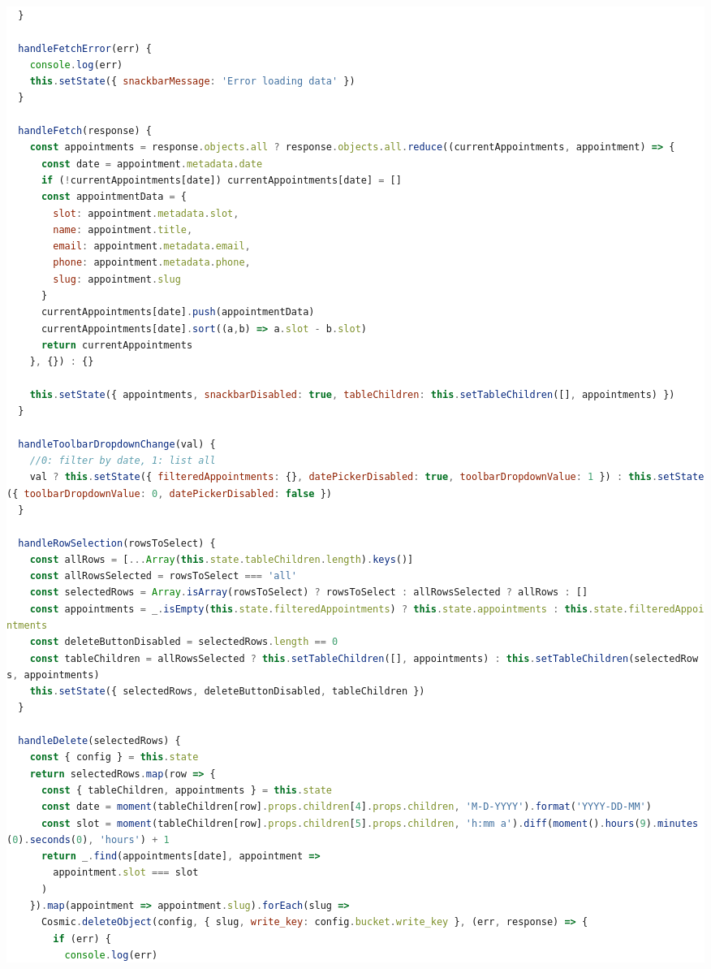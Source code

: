 ```jsx
  }

  handleFetchError(err) {
    console.log(err)
    this.setState({ snackbarMessage: 'Error loading data' })
  }

  handleFetch(response) {
    const appointments = response.objects.all ? response.objects.all.reduce((currentAppointments, appointment) => {
      const date = appointment.metadata.date
      if (!currentAppointments[date]) currentAppointments[date] = []
      const appointmentData = {
        slot: appointment.metadata.slot,
        name: appointment.title,
        email: appointment.metadata.email,
        phone: appointment.metadata.phone,
        slug: appointment.slug
      }
      currentAppointments[date].push(appointmentData)
      currentAppointments[date].sort((a,b) => a.slot - b.slot)
      return currentAppointments
    }, {}) : {}

    this.setState({ appointments, snackbarDisabled: true, tableChildren: this.setTableChildren([], appointments) })
  }

  handleToolbarDropdownChange(val) {
    //0: filter by date, 1: list all
    val ? this.setState({ filteredAppointments: {}, datePickerDisabled: true, toolbarDropdownValue: 1 }) : this.setState({ toolbarDropdownValue: 0, datePickerDisabled: false })
  }

  handleRowSelection(rowsToSelect) {
    const allRows = [...Array(this.state.tableChildren.length).keys()]
    const allRowsSelected = rowsToSelect === 'all'
    const selectedRows = Array.isArray(rowsToSelect) ? rowsToSelect : allRowsSelected ? allRows : []
    const appointments = _.isEmpty(this.state.filteredAppointments) ? this.state.appointments : this.state.filteredAppointments
    const deleteButtonDisabled = selectedRows.length == 0
    const tableChildren = allRowsSelected ? this.setTableChildren([], appointments) : this.setTableChildren(selectedRows, appointments)
    this.setState({ selectedRows, deleteButtonDisabled, tableChildren })
  }

  handleDelete(selectedRows) {
    const { config } = this.state
    return selectedRows.map(row => {
      const { tableChildren, appointments } = this.state
      const date = moment(tableChildren[row].props.children[4].props.children, 'M-D-YYYY').format('YYYY-DD-MM')
      const slot = moment(tableChildren[row].props.children[5].props.children, 'h:mm a').diff(moment().hours(9).minutes(0).seconds(0), 'hours') + 1
      return _.find(appointments[date], appointment =>
        appointment.slot === slot
      )
    }).map(appointment => appointment.slug).forEach(slug =>
      Cosmic.deleteObject(config, { slug, write_key: config.bucket.write_key }, (err, response) => {
        if (err) {
          console.log(err)
```